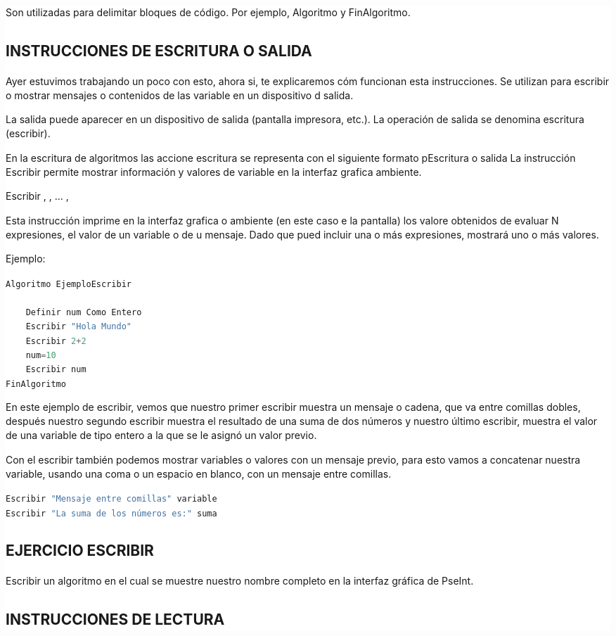 Son utilizadas para delimitar bloques de código. Por ejemplo, Algoritmo y FinAlgoritmo.

## INSTRUCCIONES DE ESCRITURA O SALIDA

Ayer estuvimos trabajando un poco con esto, ahora si, te explicaremos cóm funcionan esta instrucciones.
Se utilizan para escribir o mostrar mensajes o contenidos de las variable en un dispositivo d salida.

La salida puede aparecer en un dispositivo de salida (pantalla impresora, etc.). La operación de salida se denomina escritura (escribir). 

En la escritura de algoritmos las accione escritura se representa con el siguiente formato pEscritura o salida La instrucción Escribir permite mostrar información y valores de variable en la interfaz grafica  ambiente.

Escribir <exprl> , <expr2> , ... , <exprN>

Esta instrucción imprime en la interfaz grafica o ambiente (en este caso e la pantalla) los valore obtenidos de evaluar N expresiones, el valor de un variable o de u mensaje. Dado que pued incluir una o más expresiones, mostrará uno o más valores. 


Ejemplo:

```javascript
Algoritmo EjemploEscribir
	
	Definir num Como Entero
	Escribir "Hola Mundo"
	Escribir 2+2
	num=10
	Escribir num
FinAlgoritmo
```

En este ejemplo de escribir, vemos que nuestro primer escribir muestra un mensaje o cadena, que va entre comillas dobles, después nuestro segundo escribir muestra el resultado de una suma de dos números y nuestro último escribir, muestra el valor de una variable de tipo entero a la que se le asignó un valor previo. 

Con el escribir también podemos mostrar variables o valores con un mensaje previo, para esto vamos a concatenar nuestra variable, usando una coma o un espacio en blanco, con un mensaje entre comillas. 

```javascript
Escribir "Mensaje entre comillas" variable
Escribir "La suma de los números es:" suma
```

## EJERCICIO ESCRIBIR

Escribir un algoritmo en el cual se muestre nuestro nombre completo en la interfaz gráfica de PseInt. 

## INSTRUCCIONES DE LECTURA
